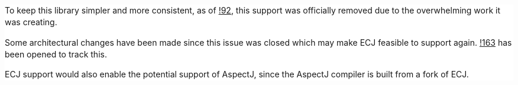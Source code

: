 To keep this library simpler and more consistent, as of
[!92](https://github.com/ascopes/java-compiler-testing/issues/92),
this support was officially removed due to the overwhelming work it was creating.

Some architectural changes have been made since this issue was closed which may make ECJ
feasible to support again. [!163](https://github.com/ascopes/java-compiler-testing/issues/163)
has been opened to track this.

ECJ support would also enable the potential support of AspectJ, since the AspectJ
compiler is built from a fork of ECJ.
